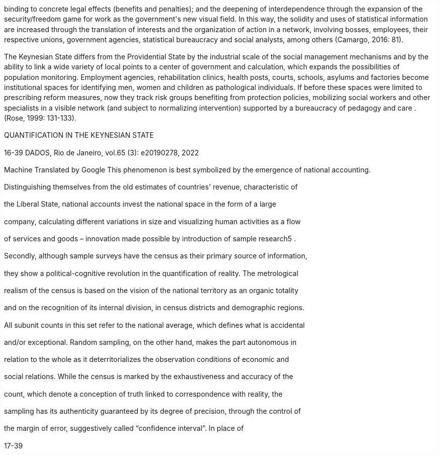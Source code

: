 binding to concrete legal effects (benefits and penalties); and the
deepening of interdependence through the expansion of the
security/freedom game for work as the government's new visual
field. In this way, the solidity and uses of statistical information
are increased through the translation of interests and the
organization of action in a network, involving bosses, employees,
their respective unions, government agencies, statistical
bureaucracy and social analysts, among others (Camargo, 2016: 81).

The Keynesian State differs from the Providential State by the
industrial scale of the social management mechanisms and by
the ability to link a wide variety of local points to a center of
government and calculation, which expands the possibilities of
population monitoring. Employment agencies, rehabilitation
clinics, health posts, courts, schools, asylums and factories
become institutional spaces for identifying men, women and
children as pathological individuals. If before these spaces were
limited to prescribing reform measures, now they track risk
groups benefiting from protection policies, mobilizing social
workers and other specialists in a visible network (and subject to
normalizing intervention) supported by a bureaucracy of pedagogy and care . (Rose, 1999: 131-133).

QUANTIFICATION IN THE KEYNESIAN STATE

16-39 DADOS, Rio de Janeiro, vol.65 (3): e20190278, 2022

Machine Translated by Google
This phenomenon is best symbolized by the emergence of national accounting.

Distinguishing themselves from the old estimates of countries' revenue, characteristic of

the Liberal State, national accounts invest the national space in the form of a large

company, calculating different variations in size and visualizing human activities as a flow

of services and goods – innovation made possible by introduction of sample research5 .

Secondly, although sample surveys have the census as their primary source of information,

they show a political-cognitive revolution in the quantification of reality. The metrological

realism of the census is based on the vision of the national territory as an organic totality

and on the recognition of its internal division, in census districts and demographic regions.

All subunit counts in this set refer to the national average, which defines what is accidental

and/or exceptional. Random sampling, on the other hand, makes the part autonomous in

relation to the whole as it deterritorializes the observation conditions of economic and

social relations. While the census is marked by the exhaustiveness and accuracy of the

count, which denote a conception of truth linked to correspondence with reality, the

sampling has its authenticity guaranteed by its degree of precision, through the control of

the margin of error, suggestively called “confidence interval”. In place of

17-39
